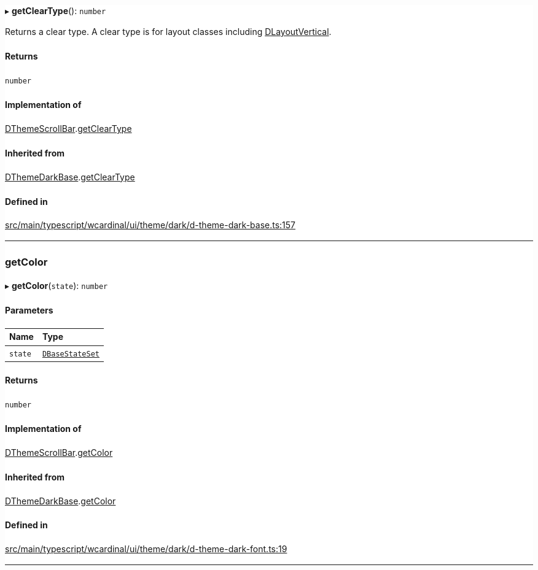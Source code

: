 ▸ **getClearType**(): `number`

Returns a clear type.
A clear type is for layout classes including [DLayoutVertical](DLayoutVertical.md).

#### Returns

`number`

#### Implementation of

[DThemeScrollBar](../interfaces/DThemeScrollBar.md).[getClearType](../interfaces/DThemeScrollBar.md#getcleartype)

#### Inherited from

[DThemeDarkBase](DThemeDarkBase.md).[getClearType](DThemeDarkBase.md#getcleartype)

#### Defined in

[src/main/typescript/wcardinal/ui/theme/dark/d-theme-dark-base.ts:157](https://github.com/winter-cardinal/winter-cardinal-ui/blob/v0.167.0/src/main/typescript/wcardinal/ui/theme/dark/d-theme-dark-base.ts#L157)

___

### getColor

▸ **getColor**(`state`): `number`

#### Parameters

| Name | Type |
| :------ | :------ |
| `state` | [`DBaseStateSet`](../interfaces/DBaseStateSet.md) |

#### Returns

`number`

#### Implementation of

[DThemeScrollBar](../interfaces/DThemeScrollBar.md).[getColor](../interfaces/DThemeScrollBar.md#getcolor)

#### Inherited from

[DThemeDarkBase](DThemeDarkBase.md).[getColor](DThemeDarkBase.md#getcolor)

#### Defined in

[src/main/typescript/wcardinal/ui/theme/dark/d-theme-dark-font.ts:19](https://github.com/winter-cardinal/winter-cardinal-ui/blob/v0.167.0/src/main/typescript/wcardinal/ui/theme/dark/d-theme-dark-font.ts#L19)

___
